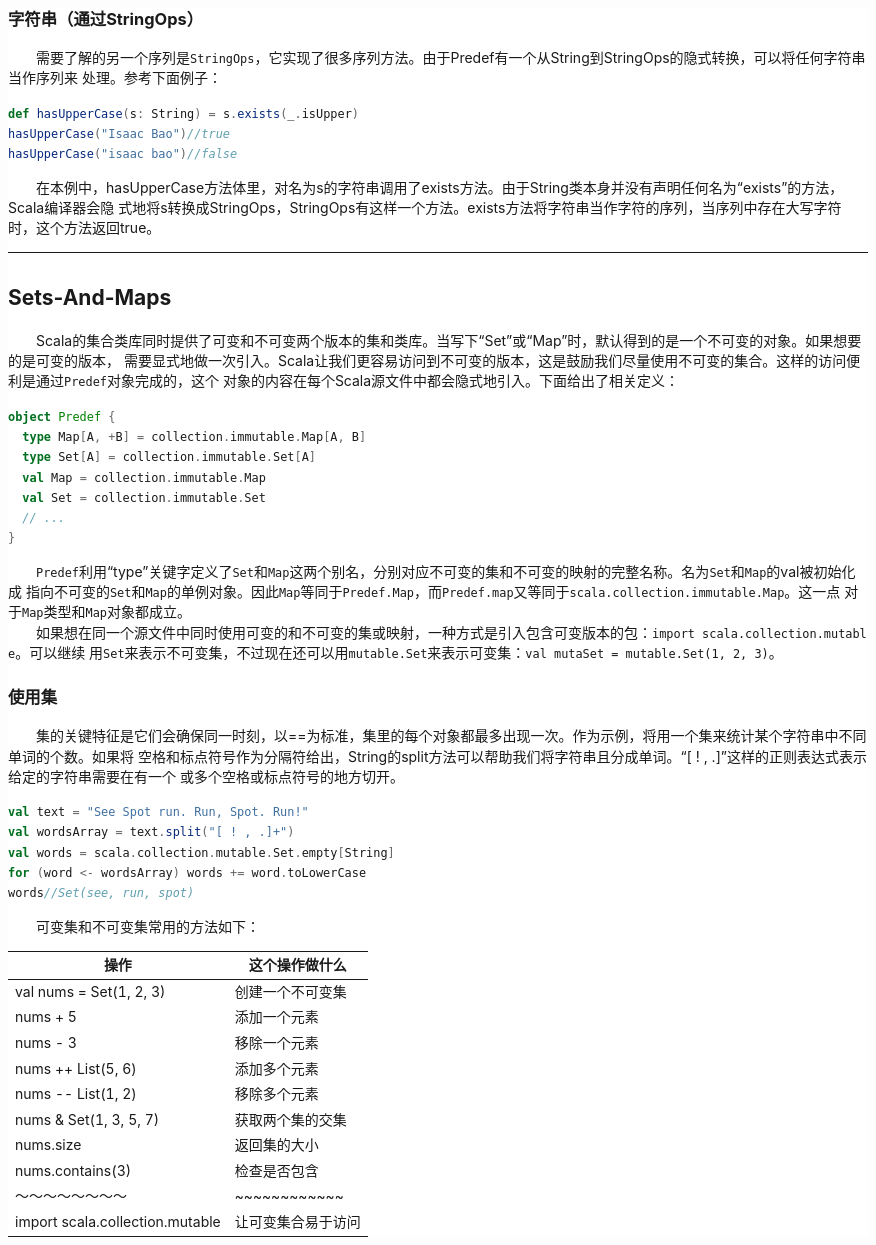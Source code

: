 ### 字符串（通过StringOps）    
　　需要了解的另一个序列是`StringOps`，它实现了很多序列方法。由于Predef有一个从String到StringOps的隐式转换，可以将任何字符串当作序列来
处理。参考下面例子：    
```scala
def hasUpperCase(s: String) = s.exists(_.isUpper)
hasUpperCase("Isaac Bao")//true
hasUpperCase("isaac bao")//false
```    
　　在本例中，hasUpperCase方法体里，对名为s的字符串调用了exists方法。由于String类本身并没有声明任何名为“exists”的方法，Scala编译器会隐
式地将s转换成StringOps，StringOps有这样一个方法。exists方法将字符串当作字符的序列，当序列中存在大写字符时，这个方法返回true。    

***    
## Sets-And-Maps    
　　Scala的集合类库同时提供了可变和不可变两个版本的集和类库。当写下“Set”或“Map”时，默认得到的是一个不可变的对象。如果想要的是可变的版本，
需要显式地做一次引入。Scala让我们更容易访问到不可变的版本，这是鼓励我们尽量使用不可变的集合。这样的访问便利是通过`Predef`对象完成的，这个
对象的内容在每个Scala源文件中都会隐式地引入。下面给出了相关定义：    
```scala
object Predef {
  type Map[A, +B] = collection.immutable.Map[A, B]
  type Set[A] = collection.immutable.Set[A]
  val Map = collection.immutable.Map
  val Set = collection.immutable.Set
  // ...
}
```    
　　`Predef`利用“type”关键字定义了`Set`和`Map`这两个别名，分别对应不可变的集和不可变的映射的完整名称。名为`Set`和`Map`的val被初始化成
指向不可变的`Set`和`Map`的单例对象。因此`Map`等同于`Predef.Map`，而`Predef.map`又等同于`scala.collection.immutable.Map`。这一点
对于`Map`类型和`Map`对象都成立。    
　　如果想在同一个源文件中同时使用可变的和不可变的集或映射，一种方式是引入包含可变版本的包：`import scala.collection.mutable`。可以继续
用`Set`来表示不可变集，不过现在还可以用`mutable.Set`来表示可变集：`val mutaSet = mutable.Set(1, 2, 3)`。    

### 使用集    
　　集的关键特征是它们会确保同一时刻，以==为标准，集里的每个对象都最多出现一次。作为示例，将用一个集来统计某个字符串中不同单词的个数。如果将
空格和标点符号作为分隔符给出，String的split方法可以帮助我们将字符串且分成单词。“\[ ! , .\]”这样的正则表达式表示给定的字符串需要在有一个
或多个空格或标点符号的地方切开。    
```scala
val text = "See Spot run. Run, Spot. Run!"
val wordsArray = text.split("[ ! , .]+")
val words = scala.collection.mutable.Set.empty[String]
for (word <- wordsArray) words += word.toLowerCase
words//Set(see, run, spot)
```    
　　可变集和不可变集常用的方法如下：    

| 操作 | 这个操作做什么 
| --- | ---    
| val nums = Set(1, 2, 3) | 创建一个不可变集
| nums + 5 | 添加一个元素
| nums - 3 | 移除一个元素
| nums ++ List(5, 6) | 添加多个元素
| nums -- List(1, 2) | 移除多个元素
| nums & Set(1, 3, 5, 7) | 获取两个集的交集
| nums.size | 返回集的大小
| nums.contains(3) | 检查是否包含
| ～～～～～～～～ | ~~~~~~~~~~~~
| import scala.collection.mutable | 让可变集合易于访问